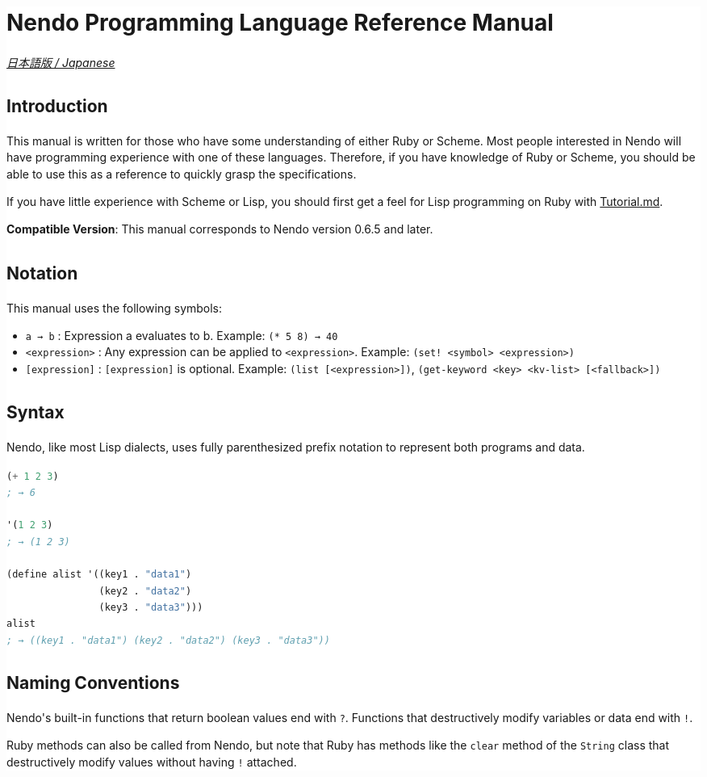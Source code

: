 # Nendo Programming Language Reference Manual

*[日本語版 / Japanese](ReferenceManual.ja.md)*

## Introduction

This manual is written for those who have some understanding of either Ruby or Scheme. Most people interested in Nendo will have programming experience with one of these languages. Therefore, if you have knowledge of Ruby or Scheme, you should be able to use this as a reference to quickly grasp the specifications.

If you have little experience with Scheme or Lisp, you should first get a feel for Lisp programming on Ruby with [Tutorial.md](Tutorial.md).

**Compatible Version**: This manual corresponds to Nendo version 0.6.5 and later.

## Notation

This manual uses the following symbols:

- `a → b` : Expression a evaluates to b. Example: `(* 5 8) → 40`
- `<expression>` : Any expression can be applied to `<expression>`. Example: `(set! <symbol> <expression>)`
- `[expression]` : `[expression]` is optional. Example: `(list [<expression>])`, `(get-keyword <key> <kv-list> [<fallback>])`

## Syntax

Nendo, like most Lisp dialects, uses fully parenthesized prefix notation to represent both programs and data.

```lisp
(+ 1 2 3)
; → 6

'(1 2 3)
; → (1 2 3)

(define alist '((key1 . "data1")
                (key2 . "data2")
                (key3 . "data3")))
alist
; → ((key1 . "data1") (key2 . "data2") (key3 . "data3"))
```

## Naming Conventions

Nendo's built-in functions that return boolean values end with `?`. Functions that destructively modify variables or data end with `!`.

Ruby methods can also be called from Nendo, but note that Ruby has methods like the `clear` method of the `String` class that destructively modify values without having `!` attached.
